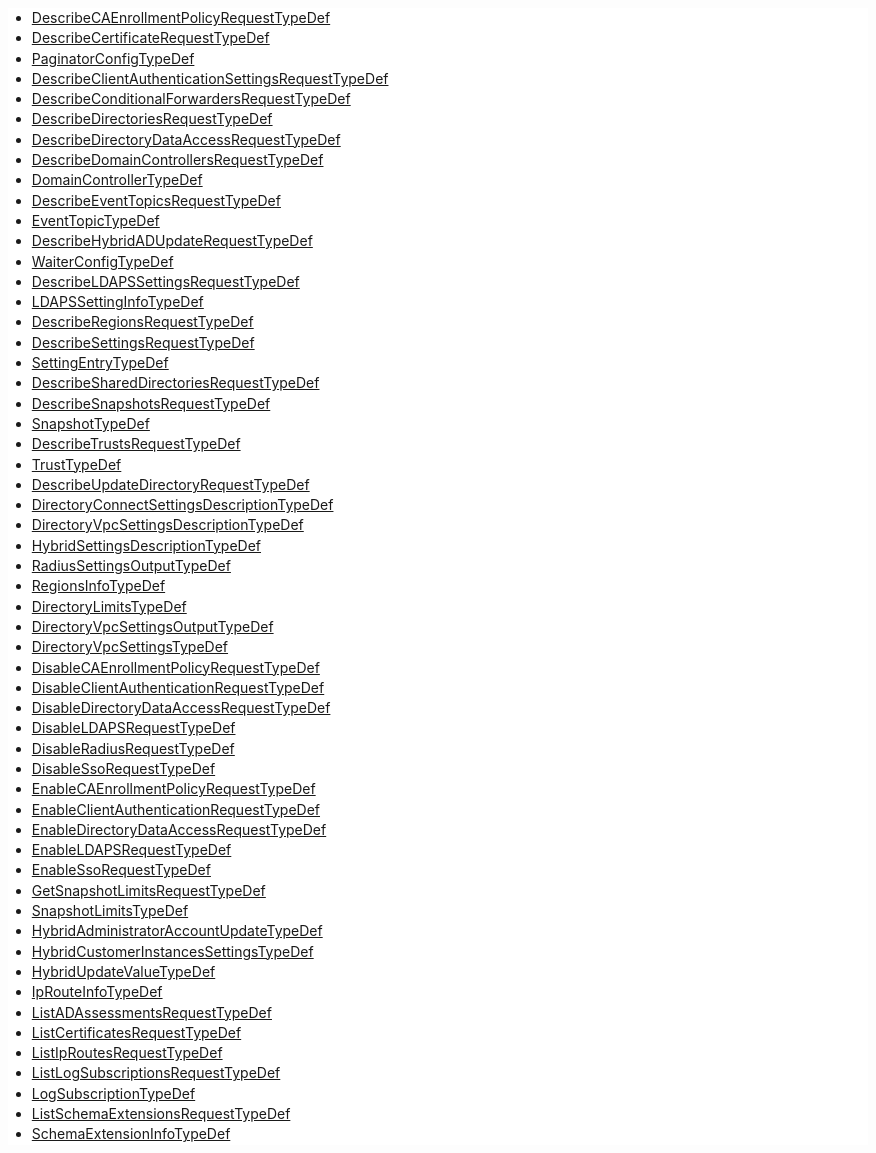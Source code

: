 - [DescribeCAEnrollmentPolicyRequestTypeDef](./type_defs.md#describecaenrollmentpolicyrequesttypedef)
- [DescribeCertificateRequestTypeDef](./type_defs.md#describecertificaterequesttypedef)
- [PaginatorConfigTypeDef](./type_defs.md#paginatorconfigtypedef)
- [DescribeClientAuthenticationSettingsRequestTypeDef](./type_defs.md#describeclientauthenticationsettingsrequesttypedef)
- [DescribeConditionalForwardersRequestTypeDef](./type_defs.md#describeconditionalforwardersrequesttypedef)
- [DescribeDirectoriesRequestTypeDef](./type_defs.md#describedirectoriesrequesttypedef)
- [DescribeDirectoryDataAccessRequestTypeDef](./type_defs.md#describedirectorydataaccessrequesttypedef)
- [DescribeDomainControllersRequestTypeDef](./type_defs.md#describedomaincontrollersrequesttypedef)
- [DomainControllerTypeDef](./type_defs.md#domaincontrollertypedef)
- [DescribeEventTopicsRequestTypeDef](./type_defs.md#describeeventtopicsrequesttypedef)
- [EventTopicTypeDef](./type_defs.md#eventtopictypedef)
- [DescribeHybridADUpdateRequestTypeDef](./type_defs.md#describehybridadupdaterequesttypedef)
- [WaiterConfigTypeDef](./type_defs.md#waiterconfigtypedef)
- [DescribeLDAPSSettingsRequestTypeDef](./type_defs.md#describeldapssettingsrequesttypedef)
- [LDAPSSettingInfoTypeDef](./type_defs.md#ldapssettinginfotypedef)
- [DescribeRegionsRequestTypeDef](./type_defs.md#describeregionsrequesttypedef)
- [DescribeSettingsRequestTypeDef](./type_defs.md#describesettingsrequesttypedef)
- [SettingEntryTypeDef](./type_defs.md#settingentrytypedef)
- [DescribeSharedDirectoriesRequestTypeDef](./type_defs.md#describeshareddirectoriesrequesttypedef)
- [DescribeSnapshotsRequestTypeDef](./type_defs.md#describesnapshotsrequesttypedef)
- [SnapshotTypeDef](./type_defs.md#snapshottypedef)
- [DescribeTrustsRequestTypeDef](./type_defs.md#describetrustsrequesttypedef)
- [TrustTypeDef](./type_defs.md#trusttypedef)
- [DescribeUpdateDirectoryRequestTypeDef](./type_defs.md#describeupdatedirectoryrequesttypedef)
- [DirectoryConnectSettingsDescriptionTypeDef](./type_defs.md#directoryconnectsettingsdescriptiontypedef)
- [DirectoryVpcSettingsDescriptionTypeDef](./type_defs.md#directoryvpcsettingsdescriptiontypedef)
- [HybridSettingsDescriptionTypeDef](./type_defs.md#hybridsettingsdescriptiontypedef)
- [RadiusSettingsOutputTypeDef](./type_defs.md#radiussettingsoutputtypedef)
- [RegionsInfoTypeDef](./type_defs.md#regionsinfotypedef)
- [DirectoryLimitsTypeDef](./type_defs.md#directorylimitstypedef)
- [DirectoryVpcSettingsOutputTypeDef](./type_defs.md#directoryvpcsettingsoutputtypedef)
- [DirectoryVpcSettingsTypeDef](./type_defs.md#directoryvpcsettingstypedef)
- [DisableCAEnrollmentPolicyRequestTypeDef](./type_defs.md#disablecaenrollmentpolicyrequesttypedef)
- [DisableClientAuthenticationRequestTypeDef](./type_defs.md#disableclientauthenticationrequesttypedef)
- [DisableDirectoryDataAccessRequestTypeDef](./type_defs.md#disabledirectorydataaccessrequesttypedef)
- [DisableLDAPSRequestTypeDef](./type_defs.md#disableldapsrequesttypedef)
- [DisableRadiusRequestTypeDef](./type_defs.md#disableradiusrequesttypedef)
- [DisableSsoRequestTypeDef](./type_defs.md#disablessorequesttypedef)
- [EnableCAEnrollmentPolicyRequestTypeDef](./type_defs.md#enablecaenrollmentpolicyrequesttypedef)
- [EnableClientAuthenticationRequestTypeDef](./type_defs.md#enableclientauthenticationrequesttypedef)
- [EnableDirectoryDataAccessRequestTypeDef](./type_defs.md#enabledirectorydataaccessrequesttypedef)
- [EnableLDAPSRequestTypeDef](./type_defs.md#enableldapsrequesttypedef)
- [EnableSsoRequestTypeDef](./type_defs.md#enablessorequesttypedef)
- [GetSnapshotLimitsRequestTypeDef](./type_defs.md#getsnapshotlimitsrequesttypedef)
- [SnapshotLimitsTypeDef](./type_defs.md#snapshotlimitstypedef)
- [HybridAdministratorAccountUpdateTypeDef](./type_defs.md#hybridadministratoraccountupdatetypedef)
- [HybridCustomerInstancesSettingsTypeDef](./type_defs.md#hybridcustomerinstancessettingstypedef)
- [HybridUpdateValueTypeDef](./type_defs.md#hybridupdatevaluetypedef)
- [IpRouteInfoTypeDef](./type_defs.md#iprouteinfotypedef)
- [ListADAssessmentsRequestTypeDef](./type_defs.md#listadassessmentsrequesttypedef)
- [ListCertificatesRequestTypeDef](./type_defs.md#listcertificatesrequesttypedef)
- [ListIpRoutesRequestTypeDef](./type_defs.md#listiproutesrequesttypedef)
- [ListLogSubscriptionsRequestTypeDef](./type_defs.md#listlogsubscriptionsrequesttypedef)
- [LogSubscriptionTypeDef](./type_defs.md#logsubscriptiontypedef)
- [ListSchemaExtensionsRequestTypeDef](./type_defs.md#listschemaextensionsrequesttypedef)
- [SchemaExtensionInfoTypeDef](./type_defs.md#schemaextensioninfotypedef)